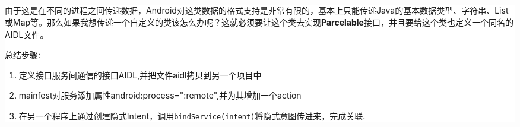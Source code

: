 由于这是在不同的进程之间传递数据，Android对这类数据的格式支持是非常有限的，基本上只能传递Java的基本数据类型、字符串、List或Map等。那么如果我想传递一个自定义的类该怎么办呢？这就必须要让这个类去实现**Parcelable**接口，并且要给这个类也定义一个同名的AIDL文件。

总结步骤:
  
1. 定义接口服务间通信的接口AIDL,并把文件aidl拷贝到另一个项目中
  
2. mainfest对服务添加属性android:process=":remote",并为其增加一个action
     
3. 在另一个程序上通过创建隐式Intent，调用`bindService(intent)`将隐式意图传进来，完成关联.